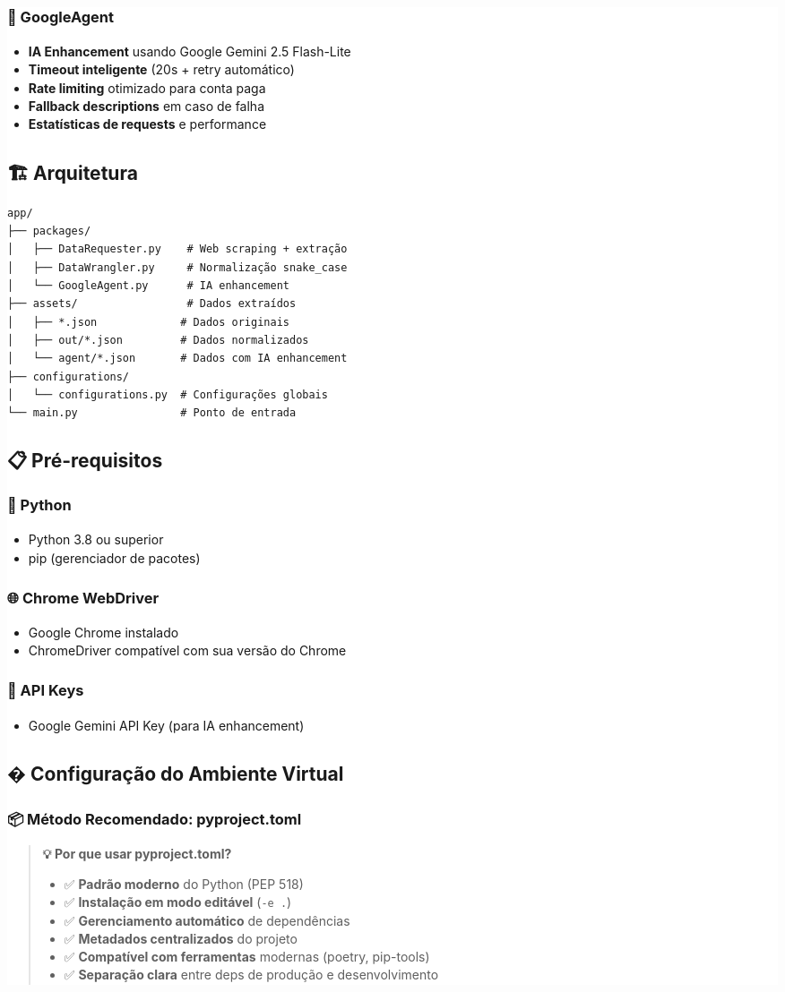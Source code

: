 ### 🤖 GoogleAgent

- **IA Enhancement** usando Google Gemini 2.5 Flash-Lite
- **Timeout inteligente** (20s + retry automático)
- **Rate limiting** otimizado para conta paga
- **Fallback descriptions** em caso de falha
- **Estatísticas de requests** e performance

## 🏗️ Arquitetura

```
app/
├── packages/
│   ├── DataRequester.py    # Web scraping + extração
│   ├── DataWrangler.py     # Normalização snake_case
│   └── GoogleAgent.py      # IA enhancement
├── assets/                 # Dados extraídos
│   ├── *.json             # Dados originais
│   ├── out/*.json         # Dados normalizados
│   └── agent/*.json       # Dados com IA enhancement
├── configurations/
│   └── configurations.py  # Configurações globais
└── main.py                # Ponto de entrada
```

## 📋 Pré-requisitos

### 🐍 Python

- Python 3.8 ou superior
- pip (gerenciador de pacotes)

### 🌐 Chrome WebDriver

- Google Chrome instalado
- ChromeDriver compatível com sua versão do Chrome

### 🔑 API Keys

- Google Gemini API Key (para IA enhancement)

## � Configuração do Ambiente Virtual

### 📦 Método Recomendado: pyproject.toml

> **💡 Por que usar pyproject.toml?**
>
> - ✅ **Padrão moderno** do Python (PEP 518)
> - ✅ **Instalação em modo editável** (`-e .`)
> - ✅ **Gerenciamento automático** de dependências
> - ✅ **Metadados centralizados** do projeto
> - ✅ **Compatível com ferramentas** modernas (poetry, pip-tools)
> - ✅ **Separação clara** entre deps de produção e desenvolvimento
